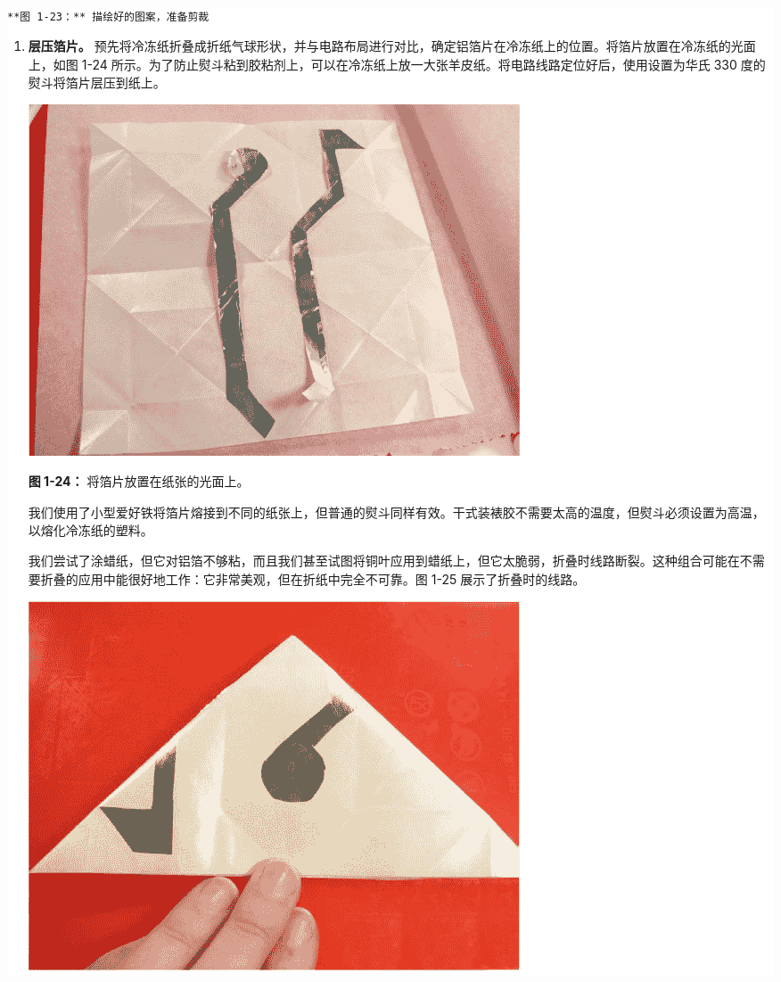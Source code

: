     **图 1-23：** 描绘好的图案，准备剪裁

1.  **层压箔片。** 预先将冷冻纸折叠成折纸气球形状，并与电路布局进行对比，确定铝箔片在冷冻纸上的位置。将箔片放置在冷冻纸的光面上，如图 1-24 所示。为了防止熨斗粘到胶粘剂上，可以在冷冻纸上放一大张羊皮纸。将电路线路定位好后，使用设置为华氏 330 度的熨斗将箔片层压到纸上。

    ![image](img/f0043-01.jpg)

    **图 1-24：** 将箔片放置在纸张的光面上。

    我们使用了小型爱好铁将箔片熔接到不同的纸张上，但普通的熨斗同样有效。干式装裱胶不需要太高的温度，但熨斗必须设置为高温，以熔化冷冻纸的塑料。

    我们尝试了涂蜡纸，但它对铝箔不够粘，而且我们甚至试图将铜叶应用到蜡纸上，但它太脆弱，折叠时线路断裂。这种组合可能在不需要折叠的应用中能很好地工作：它非常美观，但在折纸中完全不可靠。图 1-25 展示了折叠时的线路。

    ![image](img/f0044-01.jpg)
